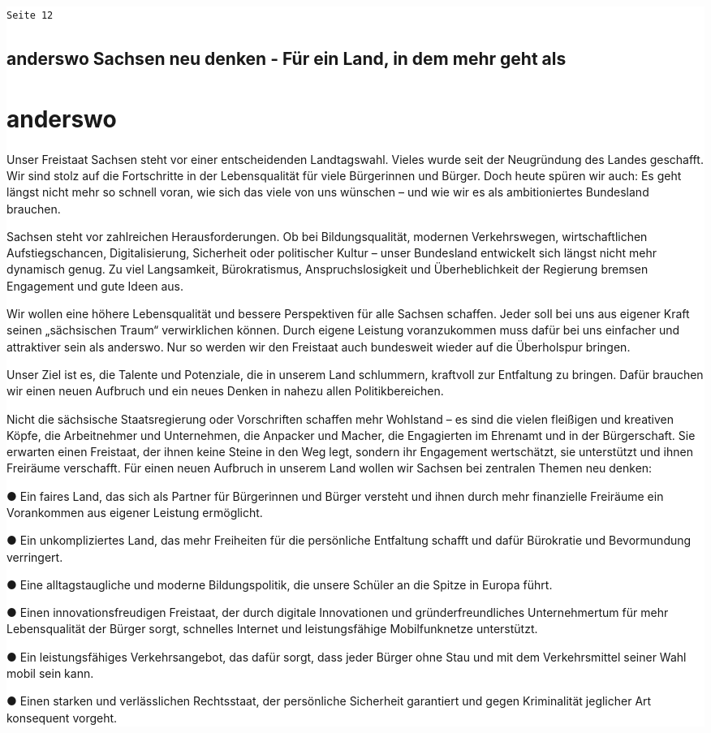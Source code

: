 
```
Seite 12
```
## anderswo Sachsen neu denken - Für ein Land, in dem mehr geht als

# anderswo

Unser Freistaat Sachsen steht vor einer entscheidenden Landtagswahl. Vieles wurde seit
der Neugründung des Landes geschafft. Wir sind stolz auf die Fortschritte in der
Lebensqualität für viele Bürgerinnen und Bürger. Doch heute spüren wir auch: Es geht
längst nicht mehr so schnell voran, wie sich das viele von uns wünschen – und wie wir es
als ambitioniertes Bundesland brauchen.

Sachsen steht vor zahlreichen Herausforderungen. Ob bei Bildungsqualität, modernen
Verkehrswegen, wirtschaftlichen Aufstiegschancen, Digitalisierung, Sicherheit oder
politischer Kultur – unser Bundesland entwickelt sich längst nicht mehr dynamisch genug.
Zu viel Langsamkeit, Bürokratismus, Anspruchslosigkeit und Überheblichkeit der Regierung
bremsen Engagement und gute Ideen aus.

Wir wollen eine höhere Lebensqualität und bessere Perspektiven für alle Sachsen schaffen.
Jeder soll bei uns aus eigener Kraft seinen „sächsischen Traum“ verwirklichen können.
Durch eigene Leistung voranzukommen muss dafür bei uns einfacher und attraktiver sein
als anderswo. Nur so werden wir den Freistaat auch bundesweit wieder auf die Überholspur
bringen.

Unser Ziel ist es, die Talente und Potenziale, die in unserem Land schlummern, kraftvoll
zur Entfaltung zu bringen. Dafür brauchen wir einen neuen Aufbruch und ein neues Denken
in nahezu allen Politikbereichen.

Nicht die sächsische Staatsregierung oder Vorschriften schaffen mehr Wohlstand – es sind
die vielen fleißigen und kreativen Köpfe, die Arbeitnehmer und Unternehmen, die Anpacker
und Macher, die Engagierten im Ehrenamt und in der Bürgerschaft. Sie erwarten einen
Freistaat, der ihnen keine Steine in den Weg legt, sondern ihr Engagement wertschätzt, sie
unterstützt und ihnen Freiräume verschafft. Für einen neuen Aufbruch in unserem Land
wollen wir Sachsen bei zentralen Themen neu denken:

● Ein faires Land, das sich als Partner für Bürgerinnen und Bürger versteht und ihnen durch
mehr finanzielle Freiräume ein Vorankommen aus eigener Leistung ermöglicht.

● Ein unkompliziertes Land, das mehr Freiheiten für die persönliche Entfaltung schafft und
dafür Bürokratie und Bevormundung verringert.

● Eine alltagstaugliche und moderne Bildungspolitik, die unsere Schüler an die Spitze in
Europa führt.

● Einen innovationsfreudigen Freistaat, der durch digitale Innovationen und
gründerfreundliches Unternehmertum für mehr Lebensqualität der Bürger sorgt, schnelles
Internet und leistungsfähige Mobilfunknetze unterstützt.

● Ein leistungsfähiges Verkehrsangebot, das dafür sorgt, dass jeder Bürger ohne Stau und
mit dem Verkehrsmittel seiner Wahl mobil sein kann.

● Einen starken und verlässlichen Rechtsstaat, der persönliche Sicherheit garantiert und
gegen Kriminalität jeglicher Art konsequent vorgeht.
